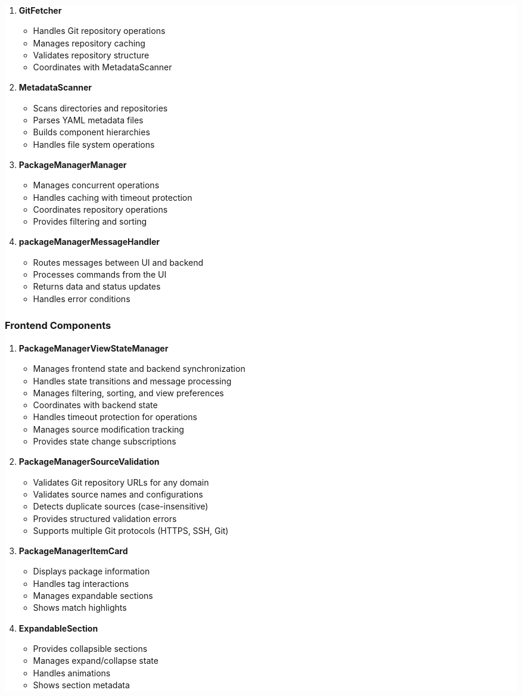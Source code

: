 1. **GitFetcher**

    - Handles Git repository operations
    - Manages repository caching
    - Validates repository structure
    - Coordinates with MetadataScanner

2. **MetadataScanner**

    - Scans directories and repositories
    - Parses YAML metadata files
    - Builds component hierarchies
    - Handles file system operations

3. **PackageManagerManager**

    - Manages concurrent operations
    - Handles caching with timeout protection
    - Coordinates repository operations
    - Provides filtering and sorting

4. **packageManagerMessageHandler**
    - Routes messages between UI and backend
    - Processes commands from the UI
    - Returns data and status updates
    - Handles error conditions

### Frontend Components

1. **PackageManagerViewStateManager**

    - Manages frontend state and backend synchronization
    - Handles state transitions and message processing
    - Manages filtering, sorting, and view preferences
    - Coordinates with backend state
    - Handles timeout protection for operations
    - Manages source modification tracking
    - Provides state change subscriptions

2. **PackageManagerSourceValidation**

    - Validates Git repository URLs for any domain
    - Validates source names and configurations
    - Detects duplicate sources (case-insensitive)
    - Provides structured validation errors
    - Supports multiple Git protocols (HTTPS, SSH, Git)

3. **PackageManagerItemCard**

    - Displays package information
    - Handles tag interactions
    - Manages expandable sections
    - Shows match highlights

4. **ExpandableSection**

    - Provides collapsible sections
    - Manages expand/collapse state
    - Handles animations
    - Shows section metadata
